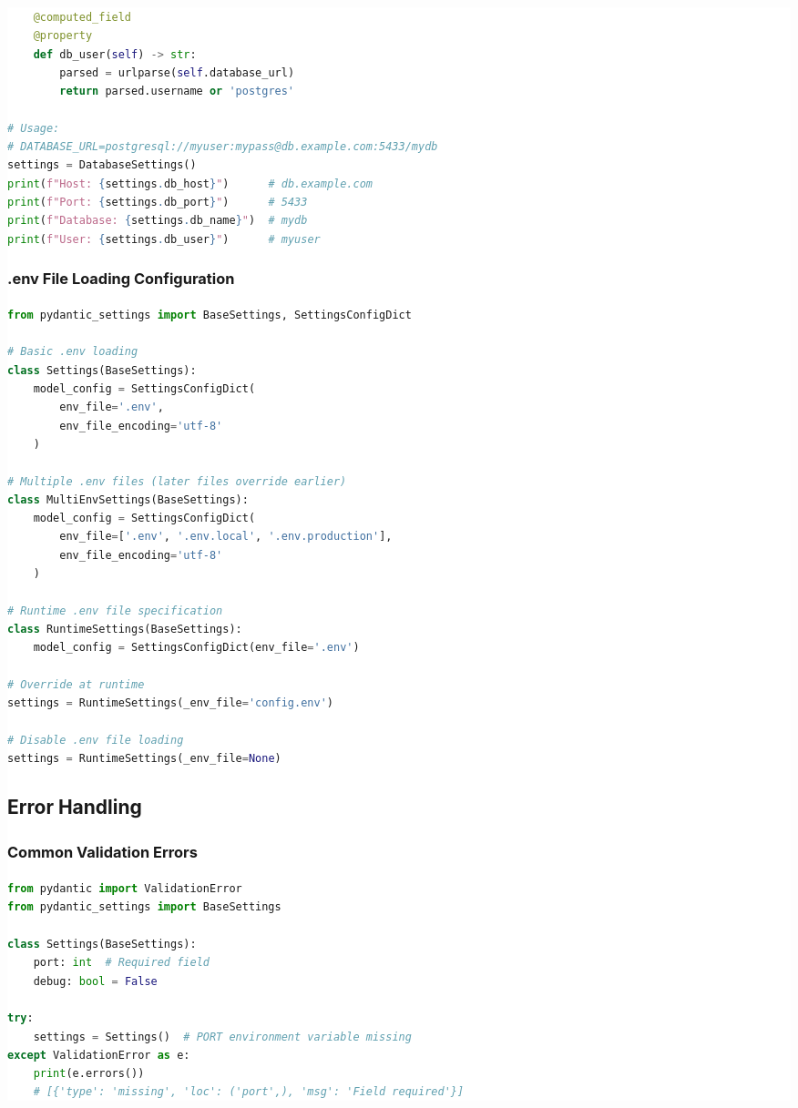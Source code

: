 ```python
    @computed_field
    @property
    def db_user(self) -> str:
        parsed = urlparse(self.database_url)
        return parsed.username or 'postgres'

# Usage:
# DATABASE_URL=postgresql://myuser:mypass@db.example.com:5433/mydb
settings = DatabaseSettings()
print(f"Host: {settings.db_host}")      # db.example.com
print(f"Port: {settings.db_port}")      # 5433
print(f"Database: {settings.db_name}")  # mydb
print(f"User: {settings.db_user}")      # myuser
```

### .env File Loading Configuration

```python
from pydantic_settings import BaseSettings, SettingsConfigDict

# Basic .env loading
class Settings(BaseSettings):
    model_config = SettingsConfigDict(
        env_file='.env',
        env_file_encoding='utf-8'
    )

# Multiple .env files (later files override earlier)
class MultiEnvSettings(BaseSettings):
    model_config = SettingsConfigDict(
        env_file=['.env', '.env.local', '.env.production'],
        env_file_encoding='utf-8'
    )

# Runtime .env file specification  
class RuntimeSettings(BaseSettings):
    model_config = SettingsConfigDict(env_file='.env')

# Override at runtime
settings = RuntimeSettings(_env_file='config.env')

# Disable .env file loading
settings = RuntimeSettings(_env_file=None)
```

## Error Handling

### Common Validation Errors

```python
from pydantic import ValidationError
from pydantic_settings import BaseSettings

class Settings(BaseSettings):
    port: int  # Required field
    debug: bool = False

try:
    settings = Settings()  # PORT environment variable missing
except ValidationError as e:
    print(e.errors())
    # [{'type': 'missing', 'loc': ('port',), 'msg': 'Field required'}]

```